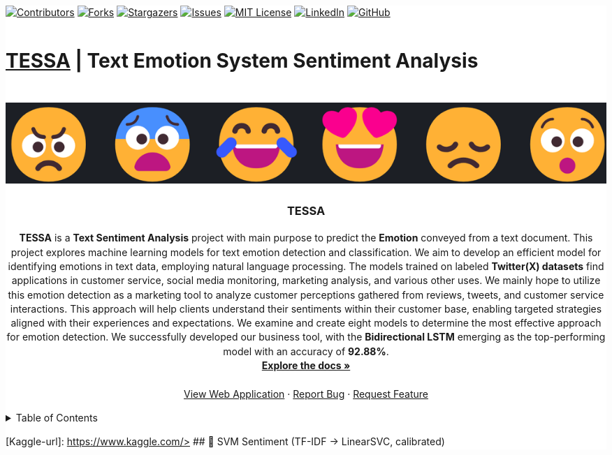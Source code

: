 <a name="readme-top"></a>

[![Contributors][contributors-shield]][contributors-url]
[![Forks][forks-shield]][forks-url]
[![Stargazers][stars-shield]][stars-url]
[![Issues][issues-shield]][issues-url]
[![MIT License][license-shield]][license-url]
[![LinkedIn][linkedin-shield]][linkedin-url]
[![GitHub][github-shield]][github-url]

# [TESSA](https://tessa-deployed.streamlit.app) | Text Emotion System Sentiment Analysis

<br />
<div align="center">
  <a href="https://tessa-deployed.streamlit.app">
    <img src="./logo/logo.png" alt="Logo">
  </a>

<h3 align="center">TESSA</h3>

  <p align="center">
    <b>TESSA</b> is a <b>Text Sentiment Analysis</b> project with main purpose to predict the <b>Emotion</b> conveyed from a text document. This project explores machine learning models for text emotion detection and classification. We aim to develop an efficient model for identifying emotions in text data, employing natural language processing. The models trained on labeled <b>Twitter(X) datasets</b> find applications in customer service, social media monitoring, marketing analysis, and various other uses. We mainly hope to utilize this emotion detection as a marketing tool to analyze customer perceptions gathered from reviews, tweets, and customer service interactions. This approach will help clients understand their sentiments within their customer base, enabling targeted strategies aligned with their experiences and expectations. We examine and create eight models to determine the most effective approach for emotion detection. We successfully developed our business tool, with the <b>Bidirectional LSTM</b> emerging as the top-performing model with an accuracy of <b>92.88%</b>.
    <br />
    <a href="https://github.com/GeorgiosIoannouCoder/tessa"><strong>Explore the docs »</strong></a>
    <br />
    <br />
    <a href="https://tessa-deployed.streamlit.app">View Web Application</a>
    ·
    <a href="https://github.com/GeorgiosIoannouCoder/tessa/issues">Report Bug</a>
    ·
    <a href="https://github.com/GeorgiosIoannouCoder/tessa/issues">Request Feature</a>
  </p>
</div>

<details><summary>Table of Contents</summary></details>


[contributors-shield]: https://img.shields.io/github/contributors/GeorgiosIoannouCoder/tessa.svg?style=for-the-badge
[contributors-url]: https://github.com/GeorgiosIoannouCoder/tessa/graphs/contributors
[forks-shield]: https://img.shields.io/github/forks/GeorgiosIoannouCoder/tessa.svg?style=for-the-badge
[forks-url]: https://github.com/GeorgiosIoannouCoder/tessa/network/members
[stars-shield]: https://img.shields.io/github/stars/GeorgiosIoannouCoder/tessa.svg?style=for-the-badge
[stars-url]: https://github.com/GeorgiosIoannouCoder/tessa/stargazers
[issues-shield]: https://img.shields.io/github/issues/GeorgiosIoannouCoder/tessa.svg?style=for-the-badge
[issues-url]: https://github.com/GeorgiosIoannouCoder/tessa/issues
[license-shield]: https://img.shields.io/github/license/GeorgiosIoannouCoder/tessa.svg?style=for-the-badge
[license-url]: https://github.com/GeorgiosIoannouCoder/tessa/blob/master/LICENSE
[linkedin-shield]: https://img.shields.io/badge/-LinkedIn-black.svg?style=for-the-badge&logo=linkedin&colorB=0077B5
[linkedin-url]: https://linkedin.com/in/georgiosioannoucoder
[github-shield]: https://img.shields.io/badge/-GitHub-black.svg?style=for-the-badge&logo=github&colorB=000
[github-url]: https://github.com/GeorgiosIoannouCoder/
[Python]: https://img.shields.io/badge/python-FFDE57?style=for-the-badge&logo=python&logoColor=4584B6
[Python-url]: https://www.python.org/
[Pandas]: https://img.shields.io/badge/pandas-150458?style=for-the-badge&logo=pandas&logoColor=white
[Pandas-url]: https://pandas.pydata.org/
[Numpy]: https://img.shields.io/badge/numpy-%23013243.svg?style=for-the-badge&logo=numpy&logoColor=white
[Numpy-url]: https://numpy.org/
[scikitlearn]: https://img.shields.io/badge/scikitlearn-000000?style=for-the-badge&logo=scikitlearn&logoColor=ffa500
[scikitlearn-url]: https://scikit-learn.org/stable/
[Nltk]: https://img.shields.io/badge/nltk-154f5b?style=for-the-badge&logo=nltk&logoColor=ffa500
[Nltk-url]: https://www.nltk.org/
[Tensorflow]: https://img.shields.io/badge/tensorflow-000000?style=for-the-badge&logo=tensorflow&logoColor=ffa500
[Tensorflow-url]: https://www.tensorflow.org/
[Streamlit]: https://img.shields.io/badge/streamlit-ffffff?style=for-the-badge&logo=streamlit&logoColor=ff0000
[Streamlit-url]: https://streamlit.io/
[Matplotlib]: https://img.shields.io/badge/matplotlib-3761a3?style=for-the-badge&logo=matplotlib&logoColor=white
[Matplotlib-url]: https://matplotlib.org/
[Seaborn]: https://img.shields.io/badge/seaborn-7db0bc?style=for-the-badge&logo=seaborn&logoColor=white
[Seaborn-url]: https://seaborn.pydata.org/
[Plotly]: https://img.shields.io/badge/plotly-000000?style=for-the-badge&logo=plotly&logoColor=white
[Plotly-url]: https://plotly.com/
[Kaggle]: https://img.shields.io/badge/kaggle-000000?style=for-the-badge&logo=kaggle&logoColor=20beff
[Kaggle-url]: https://www.kaggle.com/> ## 📘 SVM Sentiment (TF-IDF → LinearSVC, calibrated)